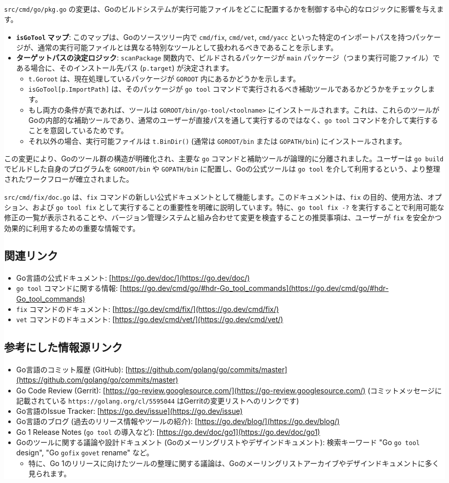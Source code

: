 `src/cmd/go/pkg.go` の変更は、Goのビルドシステムが実行可能ファイルをどこに配置するかを制御する中心的なロジックに影響を与えます。

*   **`isGoTool` マップ**: このマップは、Goのソースツリー内で `cmd/fix`, `cmd/vet`, `cmd/yacc` といった特定のインポートパスを持つパッケージが、通常の実行可能ファイルとは異なる特別なツールとして扱われるべきであることを示します。
*   **ターゲットパスの決定ロジック**: `scanPackage` 関数内で、ビルドされるパッケージが `main` パッケージ（つまり実行可能ファイル）である場合に、そのインストール先パス (`p.target`) が決定されます。
    *   `t.Goroot` は、現在処理しているパッケージが `GOROOT` 内にあるかどうかを示します。
    *   `isGoTool[p.ImportPath]` は、そのパッケージが `go tool` コマンドで実行されるべき補助ツールであるかどうかをチェックします。
    *   もし両方の条件が真であれば、ツールは `GOROOT/bin/go-tool/<toolname>` にインストールされます。これは、これらのツールがGoの内部的な補助ツールであり、通常のユーザーが直接パスを通して実行するのではなく、`go tool` コマンドを介して実行することを意図しているためです。
    *   それ以外の場合、実行可能ファイルは `t.BinDir()` (通常は `GOROOT/bin` または `GOPATH/bin`) にインストールされます。

この変更により、Goのツール群の構造が明確化され、主要な `go` コマンドと補助ツールが論理的に分離されました。ユーザーは `go build` でビルドした自身のプログラムを `GOROOT/bin` や `GOPATH/bin` に配置し、Goの公式ツールは `go tool` を介して利用するという、より整理されたワークフローが確立されました。

`src/cmd/fix/doc.go` は、`fix` コマンドの新しい公式ドキュメントとして機能します。このドキュメントは、`fix` の目的、使用方法、オプション、および `go tool fix` として実行することの重要性を明確に説明しています。特に、`go tool fix -?` を実行することで利用可能な修正の一覧が表示されることや、バージョン管理システムと組み合わせて変更を検査することの推奨事項は、ユーザーが `fix` を安全かつ効果的に利用するための重要な情報です。

## 関連リンク

*   Go言語の公式ドキュメント: [https://go.dev/doc/](https://go.dev/doc/)
*   `go tool` コマンドに関する情報: [https://go.dev/cmd/go/#hdr-Go_tool_commands](https://go.dev/cmd/go/#hdr-Go_tool_commands)
*   `fix` コマンドのドキュメント: [https://go.dev/cmd/fix/](https://go.dev/cmd/fix/)
*   `vet` コマンドのドキュメント: [https://go.dev/cmd/vet/](https://go.dev/cmd/vet/)

## 参考にした情報源リンク

*   Go言語のコミット履歴 (GitHub): [https://github.com/golang/go/commits/master](https://github.com/golang/go/commits/master)
*   Go Code Review (Gerrit): [https://go-review.googlesource.com/](https://go-review.googlesource.com/) (コミットメッセージに記載されている `https://golang.org/cl/5595044` はGerritの変更リストへのリンクです)
*   Go言語のIssue Tracker: [https://go.dev/issue](https://go.dev/issue)
*   Go言語のブログ (過去のリリース情報やツールの紹介): [https://go.dev/blog/](https://go.dev/blog/)
*   Go 1 Release Notes (`go tool` の導入など): [https://go.dev/doc/go1](https://go.dev/doc/go1)
*   Goのツールに関する議論や設計ドキュメント (Goのメーリングリストやデザインドキュメント): 検索キーワード "Go `go tool` design", "Go `gofix` `govet` rename" など。
    *   特に、Go 1のリリースに向けたツールの整理に関する議論は、Goのメーリングリストアーカイブやデザインドキュメントに多く見られます。
